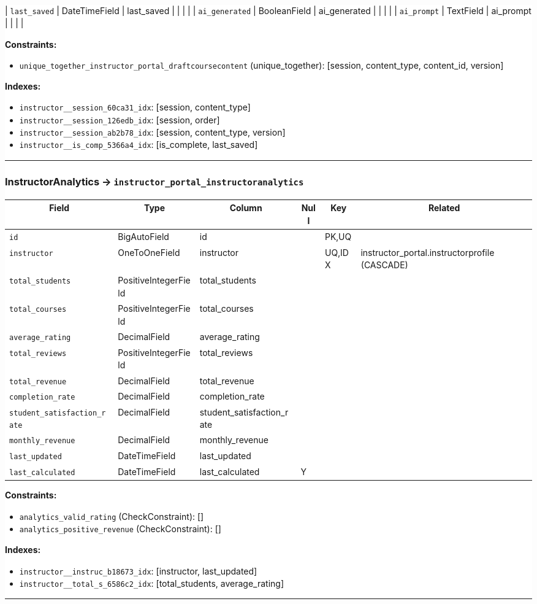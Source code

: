 | `last_saved` | DateTimeField | last_saved |  |  |  |
| `ai_generated` | BooleanField | ai_generated |  |  |  |
| `ai_prompt` | TextField | ai_prompt |  |  |  |

**Constraints:**
- `unique_together_instructor_portal_draftcoursecontent` (unique_together): [session, content_type, content_id, version]

**Indexes:**
- `instructor__session_60ca31_idx`: [session, content_type]
- `instructor__session_126edb_idx`: [session, order]
- `instructor__session_ab2b78_idx`: [session, content_type, version]
- `instructor__is_comp_5366a4_idx`: [is_complete, last_saved]

---

### InstructorAnalytics -> `instructor_portal_instructoranalytics`
| Field | Type | Column | Null | Key | Related |
|-------|------|--------|------|-----|---------|
| `id` | BigAutoField | id |  | PK,UQ |  |
| `instructor` | OneToOneField | instructor |  | UQ,IDX | instructor_portal.instructorprofile (CASCADE) |
| `total_students` | PositiveIntegerField | total_students |  |  |  |
| `total_courses` | PositiveIntegerField | total_courses |  |  |  |
| `average_rating` | DecimalField | average_rating |  |  |  |
| `total_reviews` | PositiveIntegerField | total_reviews |  |  |  |
| `total_revenue` | DecimalField | total_revenue |  |  |  |
| `completion_rate` | DecimalField | completion_rate |  |  |  |
| `student_satisfaction_rate` | DecimalField | student_satisfaction_rate |  |  |  |
| `monthly_revenue` | DecimalField | monthly_revenue |  |  |  |
| `last_updated` | DateTimeField | last_updated |  |  |  |
| `last_calculated` | DateTimeField | last_calculated | Y |  |  |

**Constraints:**
- `analytics_valid_rating` (CheckConstraint): []
- `analytics_positive_revenue` (CheckConstraint): []

**Indexes:**
- `instructor__instruc_b18673_idx`: [instructor, last_updated]
- `instructor__total_s_6586c2_idx`: [total_students, average_rating]

---
